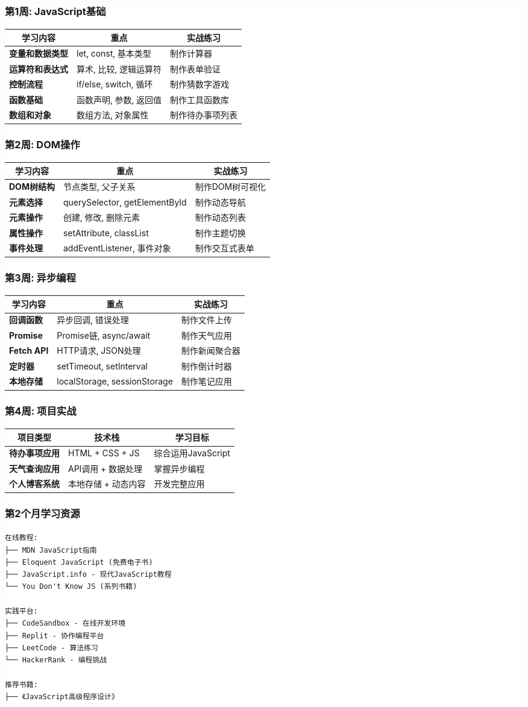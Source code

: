 ### 第1周: JavaScript基础
| 学习内容 | 重点 | 实战练习 |
|---------|------|----------|
| **变量和数据类型** | let, const, 基本类型 | 制作计算器 |
| **运算符和表达式** | 算术, 比较, 逻辑运算符 | 制作表单验证 |
| **控制流程** | if/else, switch, 循环 | 制作猜数字游戏 |
| **函数基础** | 函数声明, 参数, 返回值 | 制作工具函数库 |
| **数组和对象** | 数组方法, 对象属性 | 制作待办事项列表 |

### 第2周: DOM操作
| 学习内容 | 重点 | 实战练习 |
|---------|------|----------|
| **DOM树结构** | 节点类型, 父子关系 | 制作DOM树可视化 |
| **元素选择** | querySelector, getElementById | 制作动态导航 |
| **元素操作** | 创建, 修改, 删除元素 | 制作动态列表 |
| **属性操作** | setAttribute, classList | 制作主题切换 |
| **事件处理** | addEventListener, 事件对象 | 制作交互式表单 |

### 第3周: 异步编程
| 学习内容 | 重点 | 实战练习 |
|---------|------|----------|
| **回调函数** | 异步回调, 错误处理 | 制作文件上传 |
| **Promise** | Promise链, async/await | 制作天气应用 |
| **Fetch API** | HTTP请求, JSON处理 | 制作新闻聚合器 |
| **定时器** | setTimeout, setInterval | 制作倒计时器 |
| **本地存储** | localStorage, sessionStorage | 制作笔记应用 |

### 第4周: 项目实战
| 项目类型 | 技术栈 | 学习目标 |
|---------|--------|----------|
| **待办事项应用** | HTML + CSS + JS | 综合运用JavaScript |
| **天气查询应用** | API调用 + 数据处理 | 掌握异步编程 |
| **个人博客系统** | 本地存储 + 动态内容 | 开发完整应用 |

### 第2个月学习资源
```
在线教程:
├── MDN JavaScript指南
├── Eloquent JavaScript (免费电子书)
├── JavaScript.info - 现代JavaScript教程
└── You Don't Know JS (系列书籍)

实践平台:
├── CodeSandbox - 在线开发环境
├── Replit - 协作编程平台
├── LeetCode - 算法练习
└── HackerRank - 编程挑战

推荐书籍:
├── 《JavaScript高级程序设计》
```
